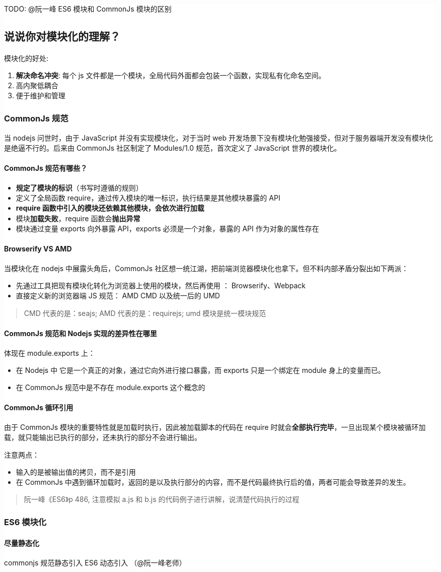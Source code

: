 TODO: @阮一峰 ES6 模块和 CommonJs 模块的区别

## 说说你对模块化的理解？

模块化的好处:

1. **解决命名冲突**: 每个 js 文件都是一个模块，全局代码外面都会包装一个函数，实现私有化命名空间。
2. 高内聚低耦合
3. 便于维护和管理

### CommonJs 规范

当 nodejs 问世时，由于 JavaScript 并没有实现模块化，对于当时 web 开发场景下没有模块化勉强接受，但对于服务器端开发没有模块化是绝逼不行的。后来由 CommonJs 社区制定了 Modules/1.0 规范，首次定义了 JavaScript 世界的模块化。

#### CommonJs 规范有哪些？

- **规定了模块的标识**（书写时遵循的规则）
- 定义了全局函数 require，通过传入模块的唯一标识，执行结果是其他模块暴露的 API
- **require 函数中引入的模块还依赖其他模块，会依次进行加载**
- 模块**加载失败**，require 函数会**抛出异常**
- 模块通过变量 exports 向外暴露 API，exports 必须是一个对象，暴露的 API 作为对象的属性存在

#### Browserify VS AMD

当模块化在 nodejs 中展露头角后，CommonJs 社区想一统江湖，把前端浏览器模块化也拿下。但不料内部矛盾分裂出如下两派：

- 先通过工具把现有模块化转化为浏览器上使用的模块，然后再使用 ： Browserify、Webpack
- 直接定义新的浏览器端 JS 规范： AMD CMD 以及统一后的 UMD

> CMD 代表的是：seajs; AMD 代表的是：requirejs; umd 模块是统一模块规范

#### CommonJs 规范和 Nodejs 实现的差异性在哪里

体现在 module.exports 上：

- 在 Nodejs 中 它是一个真正的对象，通过它向外进行接口暴露，而 exports 只是一个绑定在 module 身上的变量而已。

- 在 CommonJs 规范中是不存在 module.exports 这个概念的

#### CommonJs 循环引用

由于 CommonJs 模块的重要特性就是加载时执行，因此被加载脚本的代码在 require 时就会**全部执行完毕**，一旦出现某个模块被循环加载，就只能输出已执行的部分，还未执行的部分不会进行输出。

注意两点：

- 输入的是被输出值的拷贝，而不是引用
- 在 CommonJs 中遇到循环加载时，返回的是以及执行部分的内容，而不是代码最终执行后的值，两者可能会导致差异的发生。

> 阮一峰《ES6》p 486, 注意模拟 a.js 和 b.js 的代码例子进行讲解，说清楚代码执行的过程

### ES6 模块化

#### 尽量静态化

commonjs 规范静态引入 ES6 动态引入 （@阮一峰老师）
